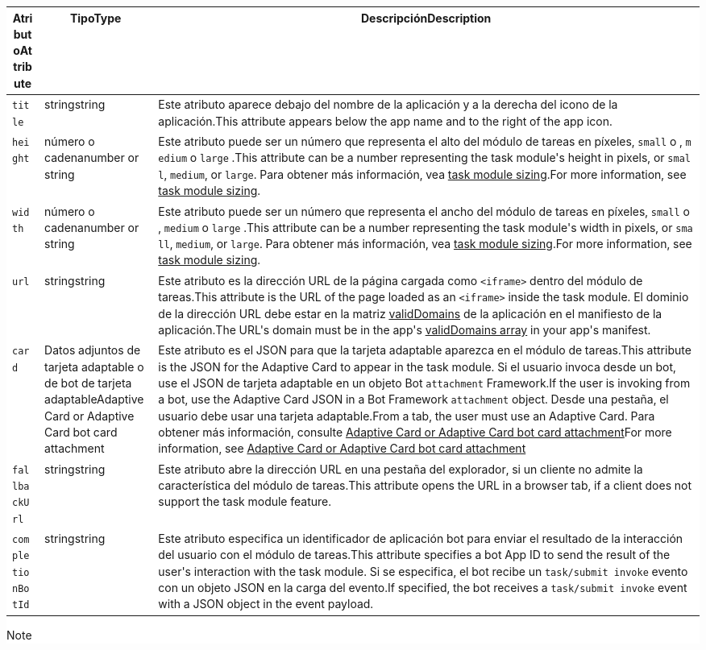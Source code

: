 | <span data-ttu-id="7df38-155">Atributo</span><span class="sxs-lookup"><span data-stu-id="7df38-155">Attribute</span></span> | <span data-ttu-id="7df38-156">Tipo</span><span class="sxs-lookup"><span data-stu-id="7df38-156">Type</span></span> | <span data-ttu-id="7df38-157">Descripción</span><span class="sxs-lookup"><span data-stu-id="7df38-157">Description</span></span> |
| --- | --- | --- |
| `title` | <span data-ttu-id="7df38-158">string</span><span class="sxs-lookup"><span data-stu-id="7df38-158">string</span></span> | <span data-ttu-id="7df38-159">Este atributo aparece debajo del nombre de la aplicación y a la derecha del icono de la aplicación.</span><span class="sxs-lookup"><span data-stu-id="7df38-159">This attribute appears below the app name and to the right of the app icon.</span></span> |
| `height` | <span data-ttu-id="7df38-160">número o cadena</span><span class="sxs-lookup"><span data-stu-id="7df38-160">number or string</span></span> | <span data-ttu-id="7df38-161">Este atributo puede ser un número que representa el alto del módulo de tareas en píxeles, `small` o , `medium` o `large` .</span><span class="sxs-lookup"><span data-stu-id="7df38-161">This attribute can be a number representing the task module's height in pixels, or `small`, `medium`, or `large`.</span></span> <span data-ttu-id="7df38-162">Para obtener más información, vea [task module sizing](#task-module-sizing).</span><span class="sxs-lookup"><span data-stu-id="7df38-162">For more information, see [task module sizing](#task-module-sizing).</span></span> |
| `width` | <span data-ttu-id="7df38-163">número o cadena</span><span class="sxs-lookup"><span data-stu-id="7df38-163">number or string</span></span> | <span data-ttu-id="7df38-164">Este atributo puede ser un número que representa el ancho del módulo de tareas en píxeles, `small` o , `medium` o `large` .</span><span class="sxs-lookup"><span data-stu-id="7df38-164">This attribute can be a number representing the task module's width in pixels, or `small`, `medium`, or `large`.</span></span> <span data-ttu-id="7df38-165">Para obtener más información, vea [task module sizing](#task-module-sizing).</span><span class="sxs-lookup"><span data-stu-id="7df38-165">For more information, see [task module sizing](#task-module-sizing).</span></span> |
| `url` | <span data-ttu-id="7df38-166">string</span><span class="sxs-lookup"><span data-stu-id="7df38-166">string</span></span> | <span data-ttu-id="7df38-167">Este atributo es la dirección URL de la página cargada como `<iframe>` dentro del módulo de tareas.</span><span class="sxs-lookup"><span data-stu-id="7df38-167">This attribute is the URL of the page loaded as an `<iframe>` inside the task module.</span></span> <span data-ttu-id="7df38-168">El dominio de la dirección URL debe estar en la matriz [validDomains](~/resources/schema/manifest-schema.md#validdomains) de la aplicación en el manifiesto de la aplicación.</span><span class="sxs-lookup"><span data-stu-id="7df38-168">The URL's domain must be in the app's [validDomains array](~/resources/schema/manifest-schema.md#validdomains) in your app's manifest.</span></span> |
| `card` | <span data-ttu-id="7df38-169">Datos adjuntos de tarjeta adaptable o de bot de tarjeta adaptable</span><span class="sxs-lookup"><span data-stu-id="7df38-169">Adaptive Card or Adaptive Card bot card attachment</span></span> | <span data-ttu-id="7df38-170">Este atributo es el JSON para que la tarjeta adaptable aparezca en el módulo de tareas.</span><span class="sxs-lookup"><span data-stu-id="7df38-170">This attribute is the JSON for the Adaptive Card to appear in the task module.</span></span> <span data-ttu-id="7df38-171">Si el usuario invoca desde un bot, use el JSON de tarjeta adaptable en un objeto Bot `attachment` Framework.</span><span class="sxs-lookup"><span data-stu-id="7df38-171">If the user is invoking from a bot, use the Adaptive Card JSON in a Bot Framework `attachment` object.</span></span> <span data-ttu-id="7df38-172">Desde una pestaña, el usuario debe usar una tarjeta adaptable.</span><span class="sxs-lookup"><span data-stu-id="7df38-172">From a tab, the user must use an Adaptive Card.</span></span> <span data-ttu-id="7df38-173">Para obtener más información, consulte [Adaptive Card or Adaptive Card bot card attachment](#adaptive-card-or-adaptive-card-bot-card-attachment)</span><span class="sxs-lookup"><span data-stu-id="7df38-173">For more information, see [Adaptive Card or Adaptive Card bot card attachment](#adaptive-card-or-adaptive-card-bot-card-attachment)</span></span> |
| `fallbackUrl` | <span data-ttu-id="7df38-174">string</span><span class="sxs-lookup"><span data-stu-id="7df38-174">string</span></span> | <span data-ttu-id="7df38-175">Este atributo abre la dirección URL en una pestaña del explorador, si un cliente no admite la característica del módulo de tareas.</span><span class="sxs-lookup"><span data-stu-id="7df38-175">This attribute opens the URL in a browser tab, if a client does not support the task module feature.</span></span> |
| `completionBotId` | <span data-ttu-id="7df38-176">string</span><span class="sxs-lookup"><span data-stu-id="7df38-176">string</span></span> | <span data-ttu-id="7df38-177">Este atributo especifica un identificador de aplicación bot para enviar el resultado de la interacción del usuario con el módulo de tareas.</span><span class="sxs-lookup"><span data-stu-id="7df38-177">This attribute specifies a bot App ID to send the result of the user's interaction with the task module.</span></span> <span data-ttu-id="7df38-178">Si se especifica, el bot recibe un `task/submit invoke` evento con un objeto JSON en la carga del evento.</span><span class="sxs-lookup"><span data-stu-id="7df38-178">If specified, the bot receives a `task/submit invoke` event with a JSON object in the event payload.</span></span> |

> [!NOTE]